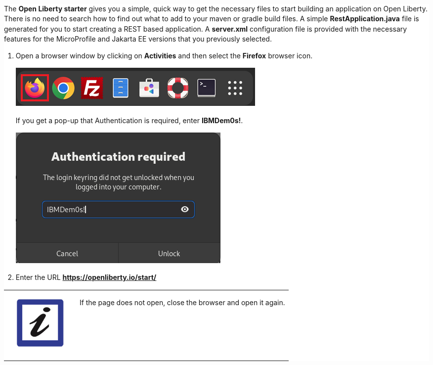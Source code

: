 The **Open Liberty starter** gives you a simple, quick way to get the necessary files to start building an application on Open Liberty. There is no need to search how to find out what to add to your maven or gradle build files. A simple **RestApplication.java** file is generated for you to start creating a REST based application. A **server.xml** configuration file is provided with the necessary features for the MicroProfile and Jakarta EE versions that you previously selected. 


1. Open a browser window by clicking on **Activities** and then select the **Firefox** browser icon.

    <kbd>![Toolbar_firefox](./images/media/Toolbar_firefox.png)</kbd>

    If you get a pop-up that Authentication is required, enter **IBMDem0s!**. 

    <kbd>![Authentication-required](./images/media/Authentication-required.png)</kbd>

2. Enter the URL **https://openliberty.io/start/**   
<table>
<tbody>
<tr class="odd">
<td><kbd><img src="./images/media/info.png" alt="sign-info" /></kbd></td>
<td>
<p>If the page does not open, close the browser and open it again.
</p></td>
</tr>
</tbody>
</table>
